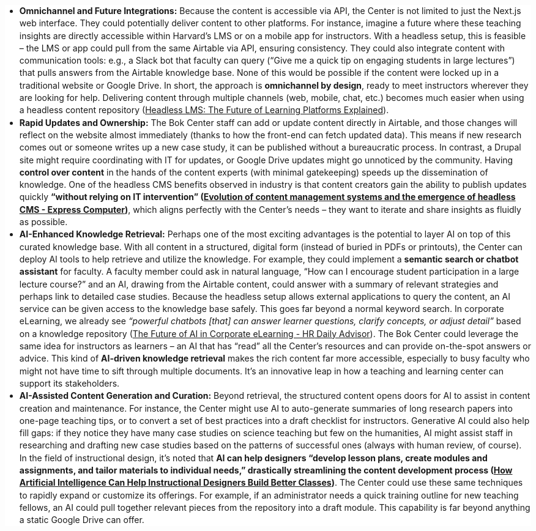 - **Omnichannel and Future Integrations:** Because the content is accessible via API, the Center is not limited to just the Next.js web interface. They could potentially deliver content to other platforms. For instance, imagine a future where these teaching insights are directly accessible within Harvard’s LMS or on a mobile app for instructors. With a headless setup, this is feasible – the LMS or app could pull from the same Airtable via API, ensuring consistency. They could also integrate content with communication tools: e.g., a Slack bot that faculty can query (“Give me a quick tip on engaging students in large lectures”) that pulls answers from the Airtable knowledge base. None of this would be possible if the content were locked up in a traditional website or Google Drive. In short, the approach is **omnichannel by design**, ready to meet instructors wherever they are looking for help. Delivering content through multiple channels (web, mobile, chat, etc.) becomes much easier when using a headless content repository ([Headless LMS: The Future of Learning Platforms Explained](https://blog.meltingspot.io/headless-lms/#:~:text=)).  
- **Rapid Updates and Ownership:** The Bok Center staff can add or update content directly in Airtable, and those changes will reflect on the website almost immediately (thanks to how the front-end can fetch updated data). This means if new research comes out or someone writes up a new case study, it can be published without a bureaucratic process. In contrast, a Drupal site might require coordinating with IT for updates, or Google Drive updates might go unnoticed by the community. Having **control over content** in the hands of the content experts (with minimal gatekeeping) speeds up the dissemination of knowledge. One of the headless CMS benefits observed in industry is that content creators gain the ability to publish updates quickly **“without relying on IT intervention” ([Evolution of content management systems and the emergence of headless CMS - Express Computer](https://www.expresscomputer.in/guest-blogs/evolution-of-content-management-systems-and-the-emergence-of-headless-cms/117125/#:~:text=Headless%20CMS%20provides%20a%20revolutionary,creators%20to%20craft%20diverse%20and))**, which aligns perfectly with the Center’s needs – they want to iterate and share insights as fluidly as possible.  
- **AI-Enhanced Knowledge Retrieval:** Perhaps one of the most exciting advantages is the potential to layer AI on top of this curated knowledge base. With all content in a structured, digital form (instead of buried in PDFs or printouts), the Center can deploy AI tools to help retrieve and utilize the knowledge. For example, they could implement a **semantic search or chatbot assistant** for faculty. A faculty member could ask in natural language, “How can I encourage student participation in a large lecture course?” and an AI, drawing from the Airtable content, could answer with a summary of relevant strategies and perhaps link to detailed case studies. Because the headless setup allows external applications to query the content, an AI service can be given access to the knowledge base safely. This goes far beyond a normal keyword search. In corporate eLearning, we already see *“powerful chatbots [that] can answer learner questions, clarify concepts, or adjust detail”* based on a knowledge repository ([The Future of AI in Corporate eLearning - HR Daily Advisor](https://hrdailyadvisor.blr.com/2023/09/28/the-future-of-ai-in-corporate-elearning/#:~:text=eLearning%20in%20the%20coming%20months,detail%20depending%20on%20learner%20preferences)). The Bok Center could leverage the same idea for instructors as learners – an AI that has “read” all the Center’s resources and can provide on-the-spot answers or advice. This kind of **AI-driven knowledge retrieval** makes the rich content far more accessible, especially to busy faculty who might not have time to sift through multiple documents. It’s an innovative leap in how a teaching and learning center can support its stakeholders.  
- **AI-Assisted Content Generation and Curation:** Beyond retrieval, the structured content opens doors for AI to assist in content creation and maintenance. For instance, the Center might use AI to auto-generate summaries of long research papers into one-page teaching tips, or to convert a set of best practices into a draft checklist for instructors. Generative AI could also help fill gaps: if they notice they have many case studies on science teaching but few on the humanities, AI might assist staff in researching and drafting new case studies based on the patterns of successful ones (always with human review, of course). In the field of instructional design, it’s noted that **AI can help designers “develop lesson plans, create modules and assignments, and tailor materials to individual needs,” drastically streamlining the content development process ([How Artificial Intelligence Can Help Instructional Designers Build Better Classes](https://masterofed-sopa.tulane.edu/articles/how-artificial-intelligence-helps-instructional-designers/#:~:text=According%20to%20a%20recent%20report%2C,Additionally%2C%20generative%20AI%20aids%20in))**. The Center could use these same techniques to rapidly expand or customize its offerings. For example, if an administrator needs a quick training outline for new teaching fellows, an AI could pull together relevant pieces from the repository into a draft module. This capability is far beyond anything a static Google Drive can offer.  